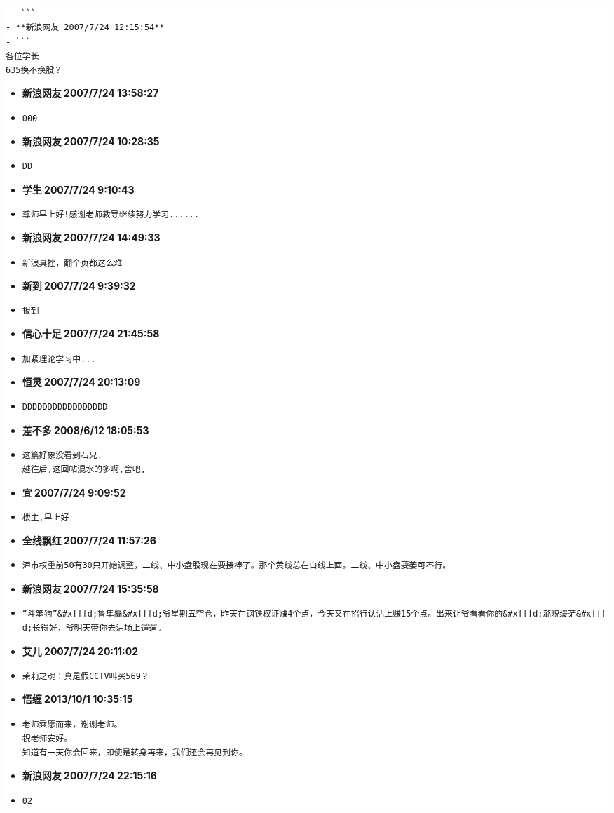   ```
     ```
- **新浪网友 2007/7/24 12:15:54**
- ```
  各位学长
  635换不换股？
  ```
- **新浪网友 2007/7/24 13:58:27**
- ```
  000
  ```
- **新浪网友 2007/7/24 10:28:35**
- ```
  DD
  ```
- **学生 2007/7/24 9:10:43**
- ```
  尊师早上好!感谢老师教导继续努力学习......
  ```
- **新浪网友 2007/7/24 14:49:33**
- ```
  新浪真挫，翻个页都这么难
  ```
- **新到 2007/7/24 9:39:32**
- ```
  报到
  ```
- **信心十足 2007/7/24 21:45:58**
- ```
  加紧理论学习中...
  ```
- **恒灵 2007/7/24 20:13:09**
- ```
  DDDDDDDDDDDDDDDDD
  ```
- **差不多 2008/6/12 18:05:53**
- ```
  这篇好象没看到石兄.
  越往后,这回帖混水的多啊,舍吧,
  ```
- **宜 2007/7/24 9:09:52**
- ```
  楼主,早上好
  ```
- **全线飘红 2007/7/24 11:57:26**
- ```
  沪市权重前50有30只开始调整，二线、中小盘股现在要接棒了。那个黄线总在白线上面。二线、中小盘要萎可不行。
  ```
- **新浪网友 2007/7/24 15:35:58**
- ```
  “斗笨狗”&#xfffd;鲁隼矗&#xfffd;爷星期五空仓，昨天在钢铁权证赚4个点，今天又在招行认沽上赚15个点。出来让爷看看你的&#xfffd;潞貌缓茫&#xfffd;长得好，爷明天带你去沽场上遛遛。
  ```
- **艾儿 2007/7/24 20:11:02**
- ```
  茉莉之魂：真是假CCTV叫买569？
  ```
- **悟缠 2013/10/1 10:35:15**
- ```
  老师乘愿而来，谢谢老师。
  祝老师安好。
  知道有一天你会回来，即使是转身再来，我们还会再见到你。
  ```
- **新浪网友 2007/7/24 22:15:16**
- ```
  02
  ```